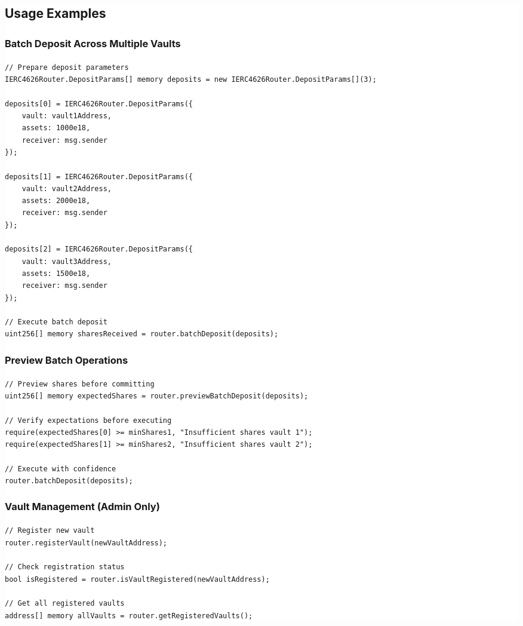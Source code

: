 ## Usage Examples

### Batch Deposit Across Multiple Vaults

```solidity
// Prepare deposit parameters
IERC4626Router.DepositParams[] memory deposits = new IERC4626Router.DepositParams[](3);

deposits[0] = IERC4626Router.DepositParams({
    vault: vault1Address,
    assets: 1000e18,
    receiver: msg.sender
});

deposits[1] = IERC4626Router.DepositParams({
    vault: vault2Address,
    assets: 2000e18,
    receiver: msg.sender
});

deposits[2] = IERC4626Router.DepositParams({
    vault: vault3Address,
    assets: 1500e18,
    receiver: msg.sender
});

// Execute batch deposit
uint256[] memory sharesReceived = router.batchDeposit(deposits);
```

### Preview Batch Operations

```solidity
// Preview shares before committing
uint256[] memory expectedShares = router.previewBatchDeposit(deposits);

// Verify expectations before executing
require(expectedShares[0] >= minShares1, "Insufficient shares vault 1");
require(expectedShares[1] >= minShares2, "Insufficient shares vault 2");

// Execute with confidence
router.batchDeposit(deposits);
```

### Vault Management (Admin Only)

```solidity
// Register new vault
router.registerVault(newVaultAddress);

// Check registration status
bool isRegistered = router.isVaultRegistered(newVaultAddress);

// Get all registered vaults
address[] memory allVaults = router.getRegisteredVaults();
```
